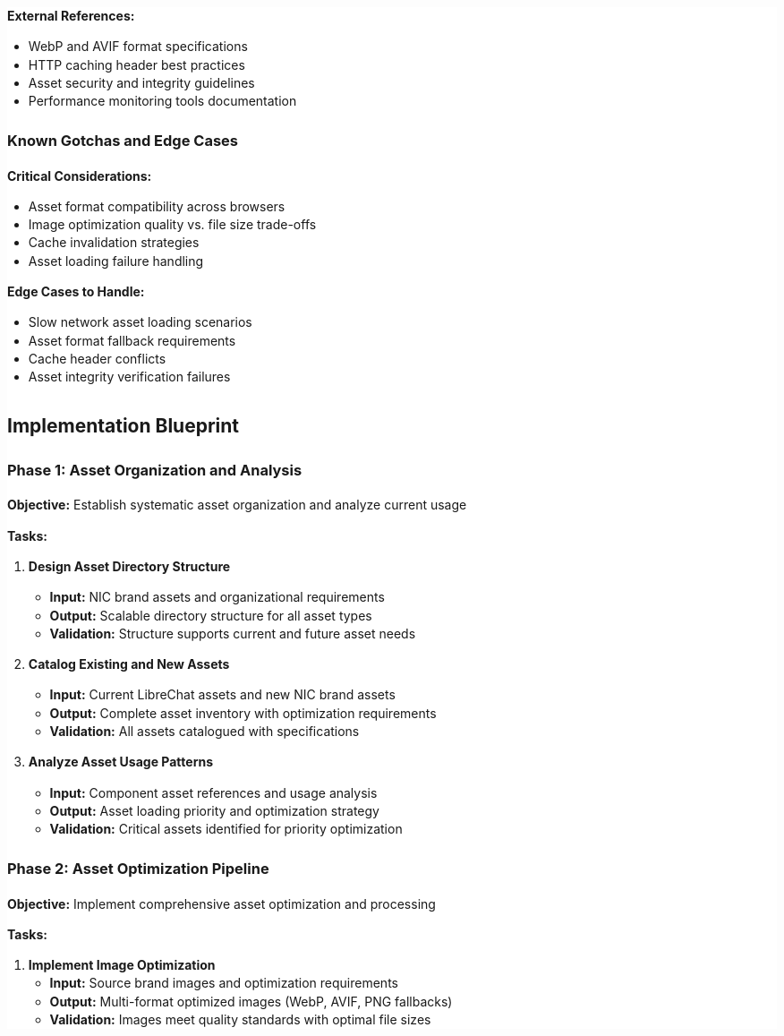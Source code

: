 **External References:**

- WebP and AVIF format specifications
- HTTP caching header best practices
- Asset security and integrity guidelines
- Performance monitoring tools documentation

### Known Gotchas and Edge Cases

**Critical Considerations:**

- Asset format compatibility across browsers
- Image optimization quality vs. file size trade-offs
- Cache invalidation strategies
- Asset loading failure handling

**Edge Cases to Handle:**

- Slow network asset loading scenarios
- Asset format fallback requirements
- Cache header conflicts
- Asset integrity verification failures

## Implementation Blueprint

### Phase 1: Asset Organization and Analysis
**Objective:** Establish systematic asset organization and analyze current usage

**Tasks:**

1. **Design Asset Directory Structure**
   - **Input:** NIC brand assets and organizational requirements
   - **Output:** Scalable directory structure for all asset types
   - **Validation:** Structure supports current and future asset needs

2. **Catalog Existing and New Assets**
   - **Input:** Current LibreChat assets and new NIC brand assets
   - **Output:** Complete asset inventory with optimization requirements
   - **Validation:** All assets catalogued with specifications

3. **Analyze Asset Usage Patterns**
   - **Input:** Component asset references and usage analysis
   - **Output:** Asset loading priority and optimization strategy
   - **Validation:** Critical assets identified for priority optimization

### Phase 2: Asset Optimization Pipeline
**Objective:** Implement comprehensive asset optimization and processing

**Tasks:**

1. **Implement Image Optimization**
   - **Input:** Source brand images and optimization requirements
   - **Output:** Multi-format optimized images (WebP, AVIF, PNG fallbacks)
   - **Validation:** Images meet quality standards with optimal file sizes
